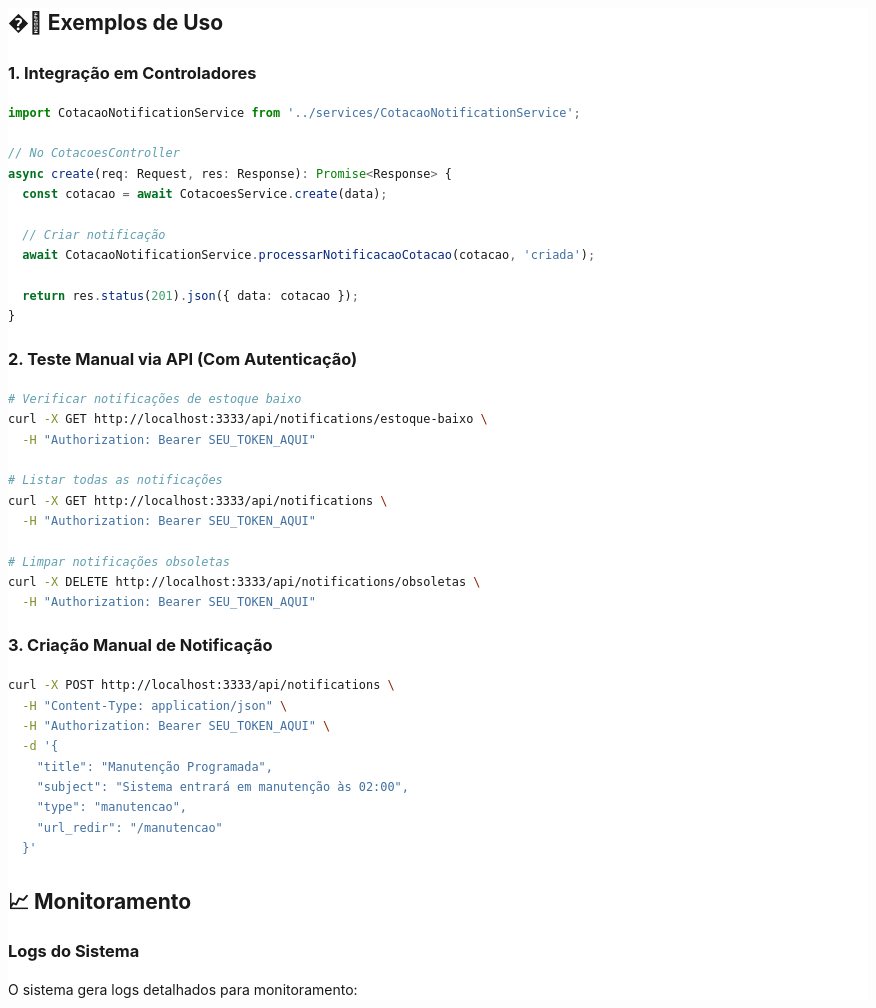 ## �📝 Exemplos de Uso

### 1. Integração em Controladores
```typescript
import CotacaoNotificationService from '../services/CotacaoNotificationService';

// No CotacoesController
async create(req: Request, res: Response): Promise<Response> {
  const cotacao = await CotacoesService.create(data);
  
  // Criar notificação
  await CotacaoNotificationService.processarNotificacaoCotacao(cotacao, 'criada');
  
  return res.status(201).json({ data: cotacao });
}
```

### 2. Teste Manual via API (Com Autenticação)
```bash
# Verificar notificações de estoque baixo
curl -X GET http://localhost:3333/api/notifications/estoque-baixo \
  -H "Authorization: Bearer SEU_TOKEN_AQUI"

# Listar todas as notificações
curl -X GET http://localhost:3333/api/notifications \
  -H "Authorization: Bearer SEU_TOKEN_AQUI"

# Limpar notificações obsoletas
curl -X DELETE http://localhost:3333/api/notifications/obsoletas \
  -H "Authorization: Bearer SEU_TOKEN_AQUI"
```

### 3. Criação Manual de Notificação
```bash
curl -X POST http://localhost:3333/api/notifications \
  -H "Content-Type: application/json" \
  -H "Authorization: Bearer SEU_TOKEN_AQUI" \
  -d '{
    "title": "Manutenção Programada",
    "subject": "Sistema entrará em manutenção às 02:00",
    "type": "manutencao",
    "url_redir": "/manutencao"
  }'
```

## 📈 Monitoramento

### Logs do Sistema
O sistema gera logs detalhados para monitoramento:
